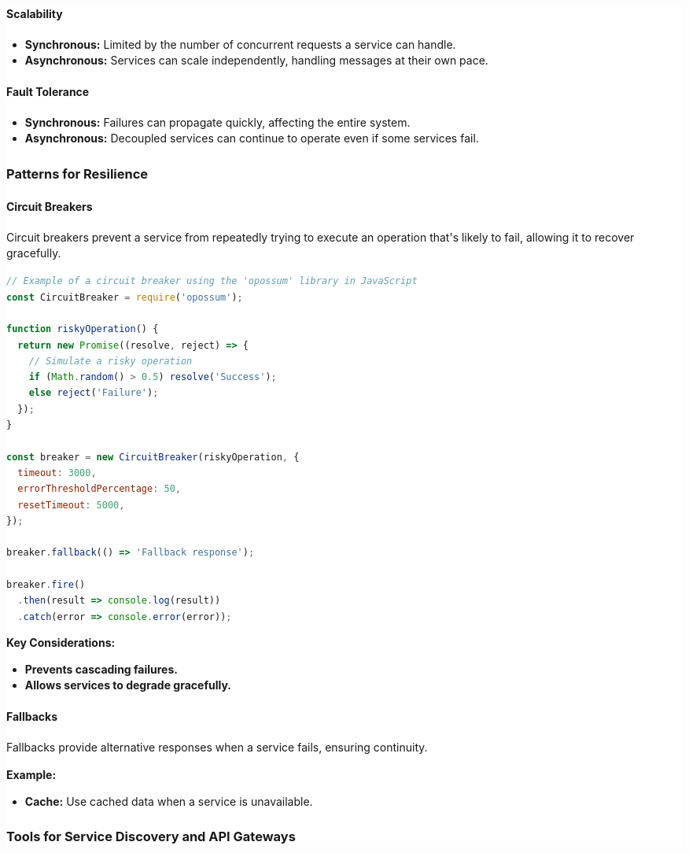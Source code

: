 #### Scalability

- **Synchronous:** Limited by the number of concurrent requests a service can handle.
- **Asynchronous:** Services can scale independently, handling messages at their own pace.

#### Fault Tolerance

- **Synchronous:** Failures can propagate quickly, affecting the entire system.
- **Asynchronous:** Decoupled services can continue to operate even if some services fail.

### Patterns for Resilience

#### Circuit Breakers

Circuit breakers prevent a service from repeatedly trying to execute an operation that's likely to fail, allowing it to recover gracefully.

```javascript
// Example of a circuit breaker using the 'opossum' library in JavaScript
const CircuitBreaker = require('opossum');

function riskyOperation() {
  return new Promise((resolve, reject) => {
    // Simulate a risky operation
    if (Math.random() > 0.5) resolve('Success');
    else reject('Failure');
  });
}

const breaker = new CircuitBreaker(riskyOperation, {
  timeout: 3000,
  errorThresholdPercentage: 50,
  resetTimeout: 5000,
});

breaker.fallback(() => 'Fallback response');

breaker.fire()
  .then(result => console.log(result))
  .catch(error => console.error(error));
```

**Key Considerations:**
- **Prevents cascading failures.**
- **Allows services to degrade gracefully.**

#### Fallbacks

Fallbacks provide alternative responses when a service fails, ensuring continuity.

**Example:**
- **Cache:** Use cached data when a service is unavailable.

### Tools for Service Discovery and API Gateways
